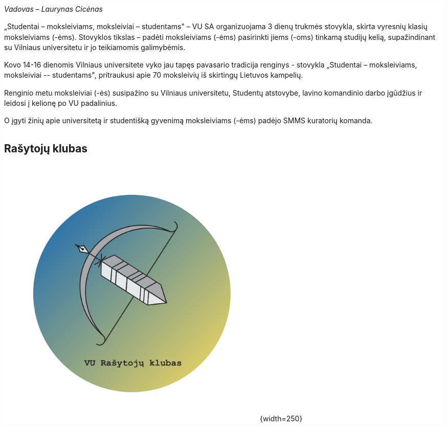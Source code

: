 

*Vadovas – Laurynas Cicėnas*

„Studentai – moksleiviams, moksleiviai – studentams\" – VU SA
organizuojama 3 dienų trukmės stovykla, skirta vyresnių klasių
moksleiviams (-ėms). Stovyklos tikslas – padėti moksleiviams (-ėms)
pasirinkti jiems (-oms) tinkamą studijų kelią, supažindinant su Vilniaus
universitetu ir jo teikiamomis galimybėmis.




Kovo 14-16 dienomis Vilniaus universitete vyko jau tapęs pavasario
tradicija renginys - stovykla „Studentai – moksleiviams, moksleiviai --
studentams", pritraukusi apie 70 moksleivių iš skirtingų Lietuvos
kampelių.

Renginio metu moksleiviai (-ės) susipažino su Vilniaus universitetu,
Studentų atstovybe, lavino komandinio darbo įgūdžius ir leidosi į
kelionę po VU padalinius.

O įgyti žinių apie universitetą ir studentišką gyvenimą moksleiviams
(-ėms) padėjo SMMS kuratorių komanda.



## Rašytojų klubas

![Rašytojų klubas](<../public/img/logos/Rasytoju Klubas.jpg>){width=250}
